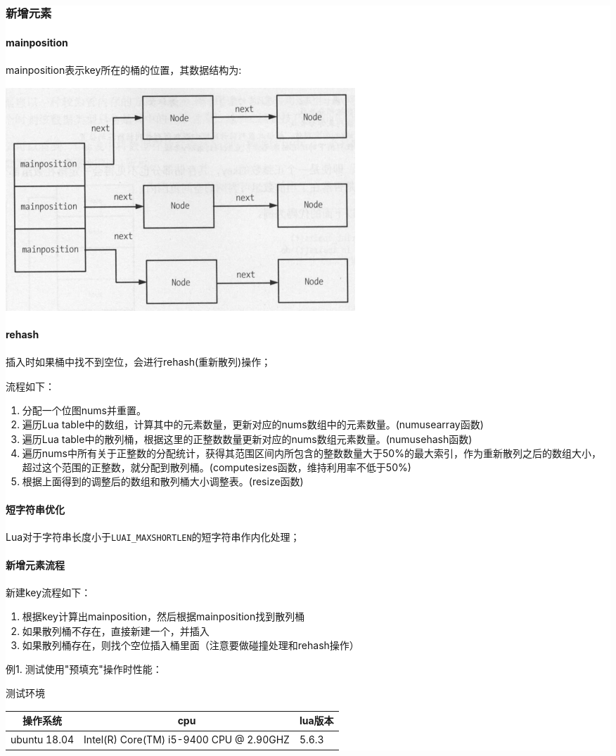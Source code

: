 ### 新增元素

#### mainposition

mainposition表示key所在的桶的位置，其数据结构为:

![dt_mainposition](res/dt_mainposition.png)

#### rehash

插入时如果桶中找不到空位，会进行rehash(重新散列)操作；

流程如下：

1. 分配一个位图nums并重置。
2. 遍历Lua table中的数组，计算其中的元素数量，更新对应的nums数组中的元素数量。(numusearray函数)
3. 遍历Lua table中的散列桶，根据这里的正整数数量更新对应的nums数组元素数量。(numusehash函数)
4. 遍历nums中所有关于正整数的分配统计，获得其范围区间内所包含的整数数量大于50%的最大索引，作为重新散列之后的数组大小，超过这个范围的正整数，就分配到散列桶。(computesizes函数，维持利用率不低于50%)
5. 根据上面得到的调整后的数组和散列桶大小调整表。(resize函数)

#### 短字符串优化

Lua对于字符串长度小于`LUAI_MAXSHORTLEN`的短字符串作内化处理；

#### 新增元素流程

新建key流程如下：

1. 根据key计算出mainposition，然后根据mainposition找到散列桶
2. 如果散列桶不存在，直接新建一个，并插入
3. 如果散列桶存在，则找个空位插入桶里面（注意要做碰撞处理和rehash操作）

例1. 测试使用"预填充"操作时性能：

测试环境

| 操作系统     | cpu                                     | lua版本 |
| ------------ | --------------------------------------- | ------- |
| ubuntu 18.04 | Intel(R) Core(TM) i5-9400 CPU @ 2.90GHZ | 5.6.3   |
